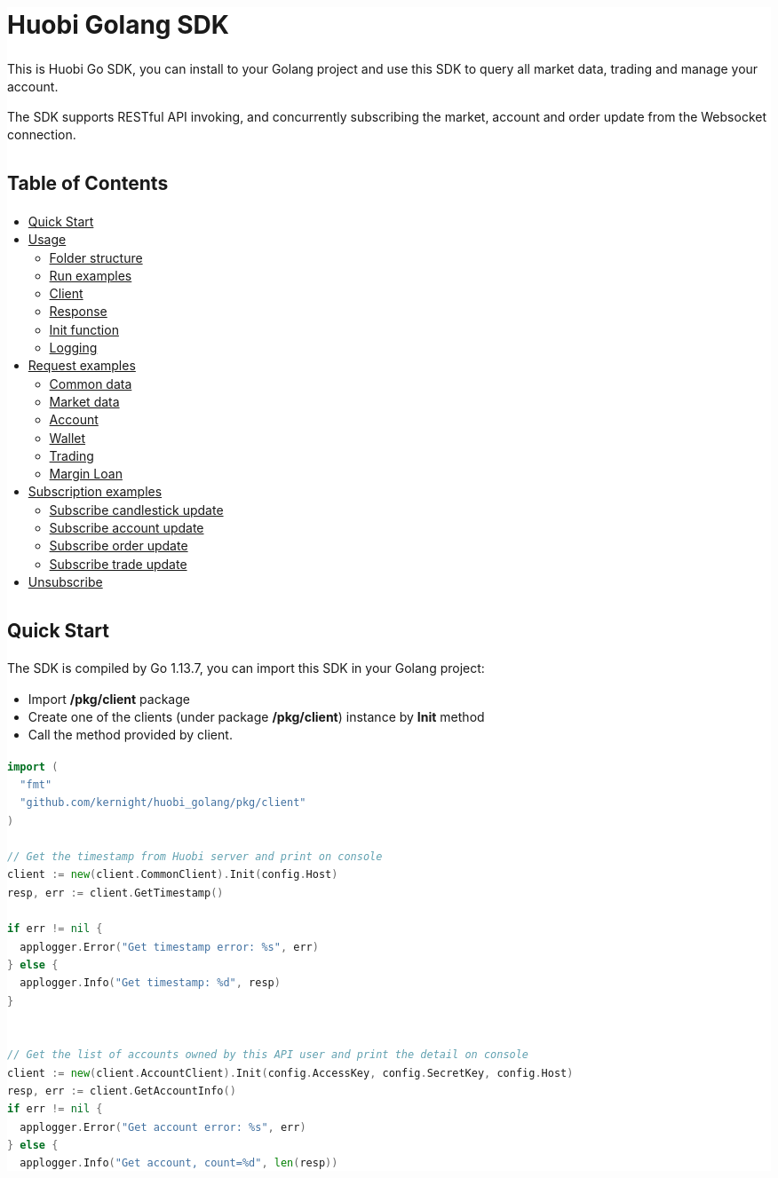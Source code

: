 # Huobi Golang SDK

This is Huobi Go SDK,  you can install to your Golang project and use this SDK to query all market data, trading and manage your account.

The SDK supports RESTful API invoking, and concurrently subscribing the market, account and order update from the Websocket connection.

## Table of Contents

- [Quick Start](#Quick-Start)
- [Usage](#Usage)
  - [Folder structure](#Folder-Structure)
  - [Run examples](#Run-examples)
  - [Client](#Client)
  - [Response](#Response)
  - [Init function](#Init-function)
  - [Logging](#logging)
- [Request examples](#Request-examples)
  - [Common data](#Common-data)
  - [Market data](#Market-data)
  - [Account](#account)
  - [Wallet](#wallet)
  - [Trading](#trading)
  - [Margin Loan](#margin-loan)
- [Subscription examples](#Subscription-examples)
  - [Subscribe candlestick update](#subscribe-candlestick-update)
  - [Subscribe account update](#subscribe-account-update)
  - [Subscribe order update](#subscribe-order-update)
  - [Subscribe trade update](#subscribe-trade-update)
- [Unsubscribe](#unsubscribe)

## Quick Start

The SDK is compiled by Go 1.13.7, you can import this SDK in your Golang project:

* Import **/pkg/client** package
* Create one of the clients (under package **/pkg/client**) instance by **Init** method
* Call the method provided by client.

```go
import (
  "fmt"
  "github.com/kernight/huobi_golang/pkg/client"
)

// Get the timestamp from Huobi server and print on console
client := new(client.CommonClient).Init(config.Host)
resp, err := client.GetTimestamp()

if err != nil {
  applogger.Error("Get timestamp error: %s", err)
} else {
  applogger.Info("Get timestamp: %d", resp)
}


// Get the list of accounts owned by this API user and print the detail on console
client := new(client.AccountClient).Init(config.AccessKey, config.SecretKey, config.Host)
resp, err := client.GetAccountInfo()
if err != nil {
  applogger.Error("Get account error: %s", err)
} else {
  applogger.Info("Get account, count=%d", len(resp))
```
